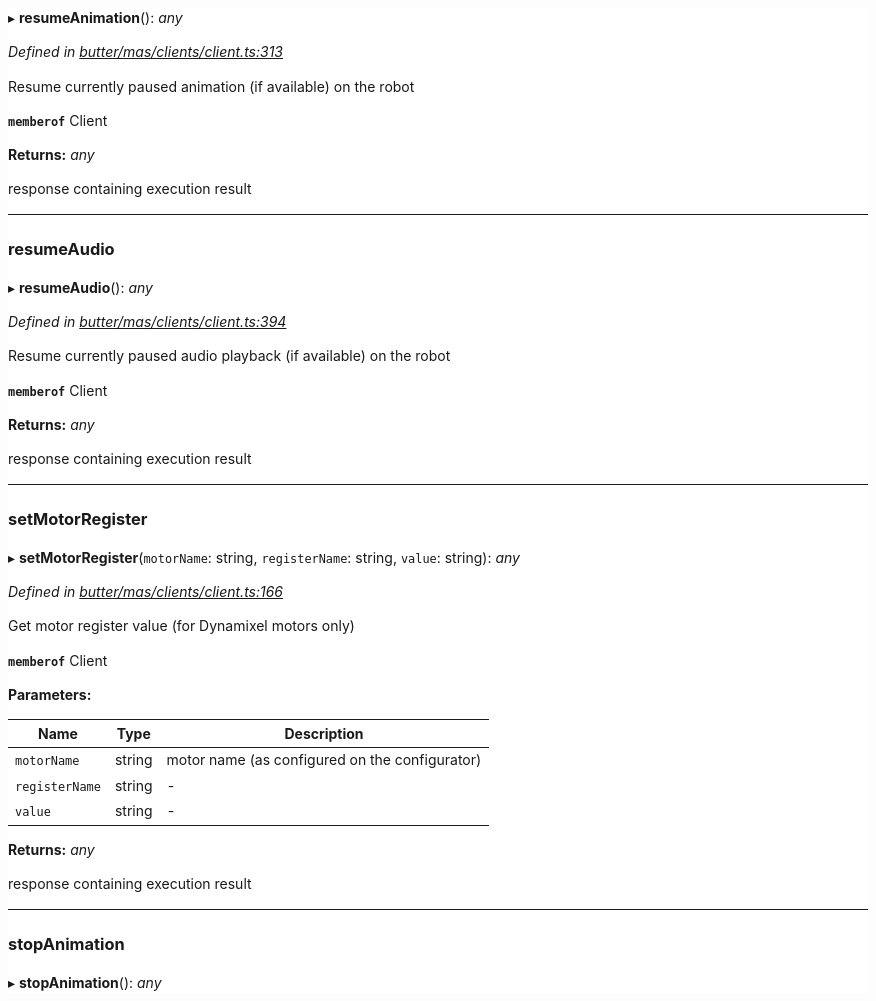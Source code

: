 ▸ **resumeAnimation**(): *any*

*Defined in [butter/mas/clients/client.ts:313](https://github.com/butter-robotics/Butter.MAS.JavascriptAPI/blob/f2f46d3/butter/mas/clients/client.ts#L313)*

Resume currently paused animation (if available) on the robot

**`memberof`** Client

**Returns:** *any*

response containing execution result

___

###  resumeAudio

▸ **resumeAudio**(): *any*

*Defined in [butter/mas/clients/client.ts:394](https://github.com/butter-robotics/Butter.MAS.JavascriptAPI/blob/f2f46d3/butter/mas/clients/client.ts#L394)*

Resume currently paused audio playback (if available) on the robot

**`memberof`** Client

**Returns:** *any*

response containing execution result

___

###  setMotorRegister

▸ **setMotorRegister**(`motorName`: string, `registerName`: string, `value`: string): *any*

*Defined in [butter/mas/clients/client.ts:166](https://github.com/butter-robotics/Butter.MAS.JavascriptAPI/blob/f2f46d3/butter/mas/clients/client.ts#L166)*

Get motor register value (for Dynamixel motors only)

**`memberof`** Client

**Parameters:**

Name | Type | Description |
------ | ------ | ------ |
`motorName` | string | motor name (as configured on the configurator) |
`registerName` | string | - |
`value` | string | - |

**Returns:** *any*

response containing execution result

___

###  stopAnimation

▸ **stopAnimation**(): *any*
